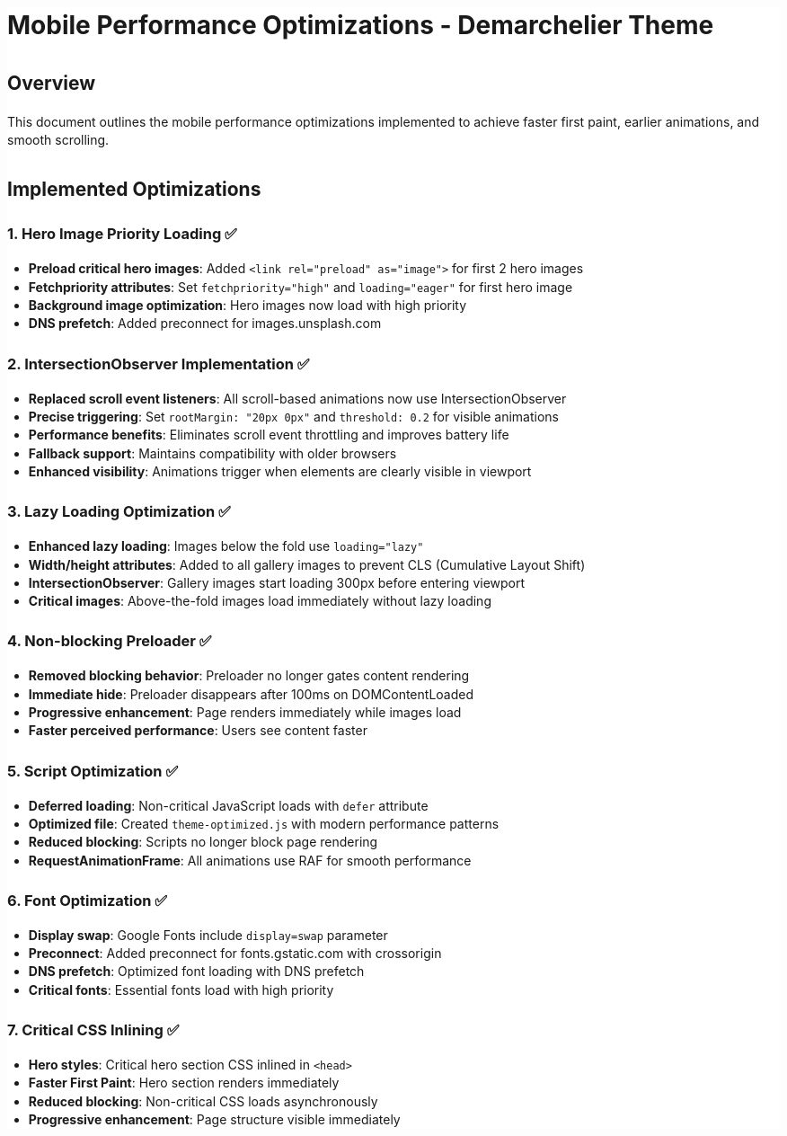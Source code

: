 # Mobile Performance Optimizations - Demarchelier Theme

## Overview
This document outlines the mobile performance optimizations implemented to achieve faster first paint, earlier animations, and smooth scrolling.

## Implemented Optimizations

### 1. Hero Image Priority Loading ✅
- **Preload critical hero images**: Added `<link rel="preload" as="image">` for first 2 hero images
- **Fetchpriority attributes**: Set `fetchpriority="high"` and `loading="eager"` for first hero image
- **Background image optimization**: Hero images now load with high priority
- **DNS prefetch**: Added preconnect for images.unsplash.com

### 2. IntersectionObserver Implementation ✅
- **Replaced scroll event listeners**: All scroll-based animations now use IntersectionObserver
- **Precise triggering**: Set `rootMargin: "20px 0px"` and `threshold: 0.2` for visible animations
- **Performance benefits**: Eliminates scroll event throttling and improves battery life
- **Fallback support**: Maintains compatibility with older browsers
- **Enhanced visibility**: Animations trigger when elements are clearly visible in viewport

### 3. Lazy Loading Optimization ✅
- **Enhanced lazy loading**: Images below the fold use `loading="lazy"`
- **Width/height attributes**: Added to all gallery images to prevent CLS (Cumulative Layout Shift)
- **IntersectionObserver**: Gallery images start loading 300px before entering viewport
- **Critical images**: Above-the-fold images load immediately without lazy loading

### 4. Non-blocking Preloader ✅
- **Removed blocking behavior**: Preloader no longer gates content rendering
- **Immediate hide**: Preloader disappears after 100ms on DOMContentLoaded
- **Progressive enhancement**: Page renders immediately while images load
- **Faster perceived performance**: Users see content faster

### 5. Script Optimization ✅
- **Deferred loading**: Non-critical JavaScript loads with `defer` attribute
- **Optimized file**: Created `theme-optimized.js` with modern performance patterns
- **Reduced blocking**: Scripts no longer block page rendering
- **RequestAnimationFrame**: All animations use RAF for smooth performance

### 6. Font Optimization ✅
- **Display swap**: Google Fonts include `display=swap` parameter
- **Preconnect**: Added preconnect for fonts.gstatic.com with crossorigin
- **DNS prefetch**: Optimized font loading with DNS prefetch
- **Critical fonts**: Essential fonts load with high priority

### 7. Critical CSS Inlining ✅
- **Hero styles**: Critical hero section CSS inlined in `<head>`
- **Faster First Paint**: Hero section renders immediately
- **Reduced blocking**: Non-critical CSS loads asynchronously
- **Progressive enhancement**: Page structure visible immediately
